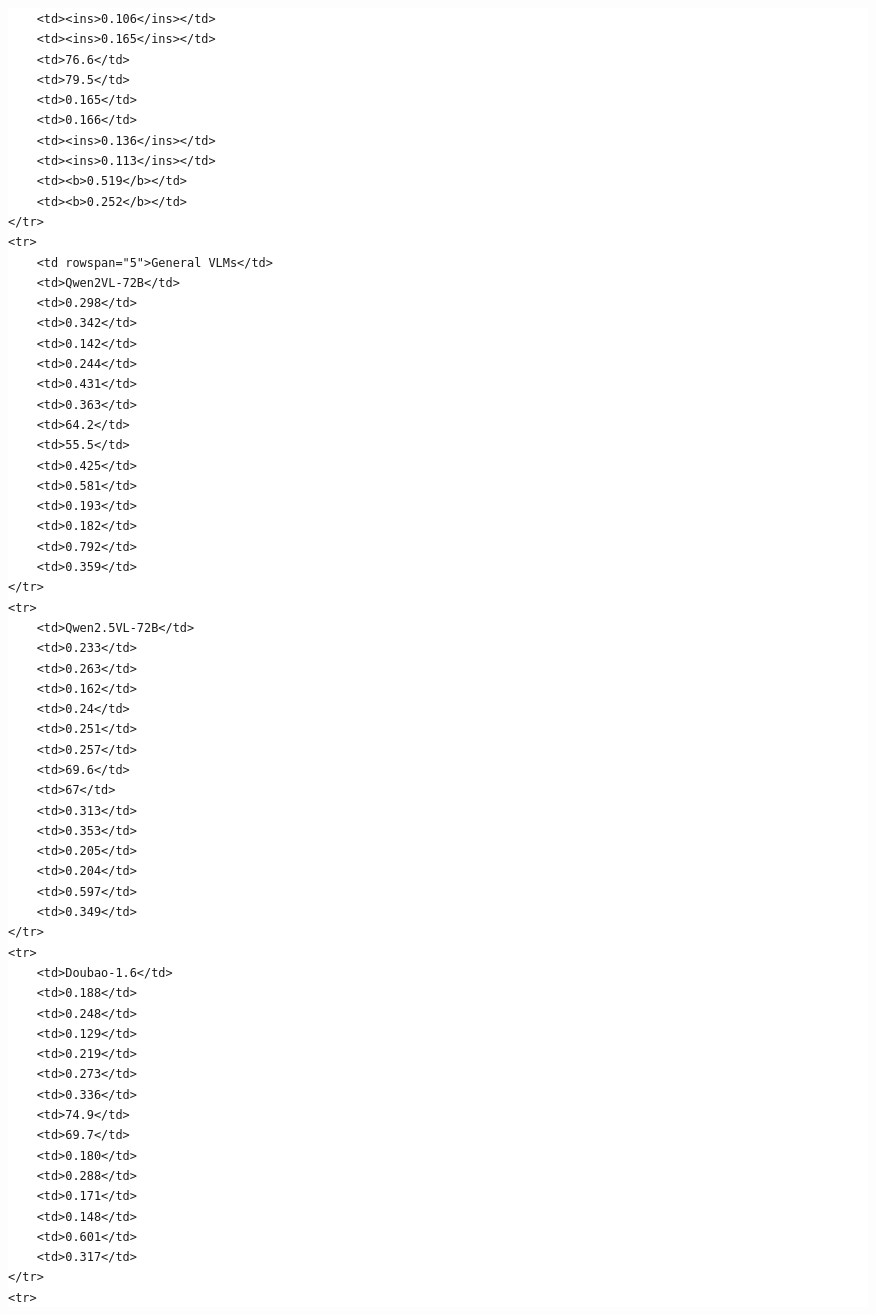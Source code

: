         <td><ins>0.106</ins></td>
        <td><ins>0.165</ins></td>
        <td>76.6</td>
        <td>79.5</td>
        <td>0.165</td>
        <td>0.166</td>
        <td><ins>0.136</ins></td>
        <td><ins>0.113</ins></td>
        <td><b>0.519</b></td>
        <td><b>0.252</b></td>
    </tr>
    <tr>
        <td rowspan="5">General VLMs</td>
        <td>Qwen2VL-72B</td>
        <td>0.298</td>
        <td>0.342</td>
        <td>0.142</td>
        <td>0.244</td>
        <td>0.431</td>
        <td>0.363</td>
        <td>64.2</td>
        <td>55.5</td>
        <td>0.425</td>
        <td>0.581</td>
        <td>0.193</td>
        <td>0.182</td>
        <td>0.792</td>
        <td>0.359</td>
    </tr>
    <tr>
        <td>Qwen2.5VL-72B</td>
        <td>0.233</td>
        <td>0.263</td>
        <td>0.162</td>
        <td>0.24</td>
        <td>0.251</td>
        <td>0.257</td>
        <td>69.6</td>
        <td>67</td>
        <td>0.313</td>
        <td>0.353</td>
        <td>0.205</td>
        <td>0.204</td>
        <td>0.597</td>
        <td>0.349</td>
    </tr>
    <tr>
        <td>Doubao-1.6</td>
        <td>0.188</td>
        <td>0.248</td>
        <td>0.129</td>
        <td>0.219</td>
        <td>0.273</td>
        <td>0.336</td>
        <td>74.9</td>
        <td>69.7</td>
        <td>0.180</td>
        <td>0.288</td>
        <td>0.171</td>
        <td>0.148</td>
        <td>0.601</td>
        <td>0.317</td>
    </tr>
    <tr>